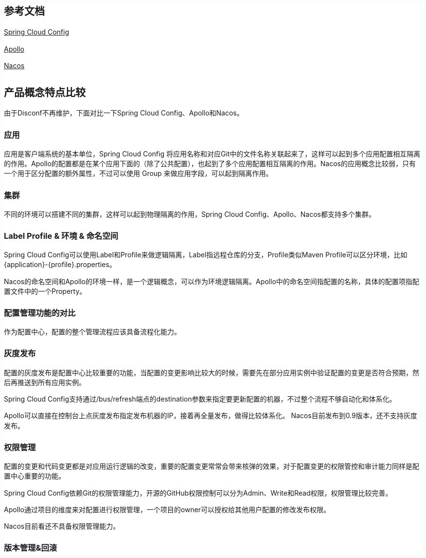 
## 参考文档

[Spring Cloud Config](https://springcloud.cc/spring-cloud-config.html)

[Apollo](https://github.com/ctripcorp/apollo)

[Nacos](https://nacos.io/)





## 产品概念特点比较

由于Disconf不再维护，下面对比一下Spring Cloud Config、Apollo和Nacos。

### 应用

应用是客户端系统的基本单位，Spring Cloud Config 将应用名称和对应Git中的文件名称关联起来了，这样可以起到多个应用配置相互隔离的作用。Apollo的配置都是在某个应用下面的（除了公共配置），也起到了多个应用配置相互隔离的作用。Nacos的应用概念比较弱，只有一个用于区分配置的额外属性，不过可以使用 Group 来做应用字段，可以起到隔离作用。

### 集群

不同的环境可以搭建不同的集群，这样可以起到物理隔离的作用，Spring Cloud Config、Apollo、Nacos都支持多个集群。

### Label Profile & 环境 & 命名空间

Spring Cloud Config可以使用Label和Profile来做逻辑隔离，Label指远程仓库的分支，Profile类似Maven Profile可以区分环境，比如{application}-{profile}.properties。

Nacos的命名空间和Apollo的环境一样，是一个逻辑概念，可以作为环境逻辑隔离。Apollo中的命名空间指配置的名称，具体的配置项指配置文件中的一个Property。

### 配置管理功能的对比

作为配置中心，配置的整个管理流程应该具备流程化能力。

### 灰度发布

配置的灰度发布是配置中心比较重要的功能，当配置的变更影响比较大的时候，需要先在部分应用实例中验证配置的变更是否符合预期，然后再推送到所有应用实例。

Spring Cloud Config支持通过/bus/refresh端点的destination参数来指定要更新配置的机器，不过整个流程不够自动化和体系化。

Apollo可以直接在控制台上点灰度发布指定发布机器的IP，接着再全量发布，做得比较体系化。
Nacos目前发布到0.9版本，还不支持灰度发布。

### 权限管理

配置的变更和代码变更都是对应用运行逻辑的改变，重要的配置变更常常会带来核弹的效果，对于配置变更的权限管控和审计能力同样是配置中心重要的功能。

Spring Cloud Config依赖Git的权限管理能力，开源的GitHub权限控制可以分为Admin、Write和Read权限，权限管理比较完善。

Apollo通过项目的维度来对配置进行权限管理，一个项目的owner可以授权给其他用户配置的修改发布权限。

Nacos目前看还不具备权限管理能力。

### 版本管理&回滚

